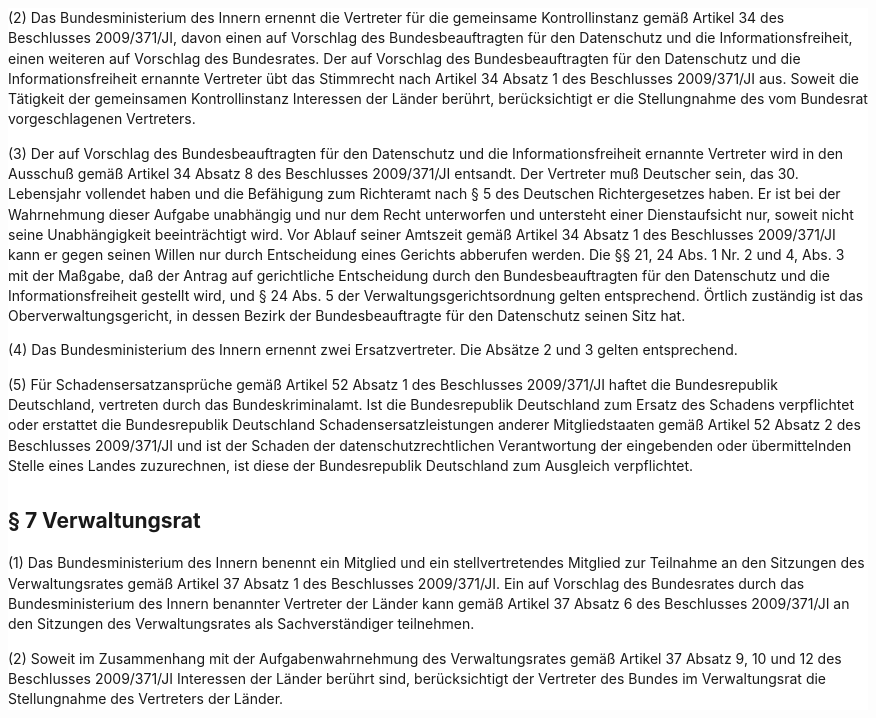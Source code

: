 (2) Das Bundesministerium des Innern ernennt die Vertreter für die
gemeinsame Kontrollinstanz gemäß Artikel 34 des Beschlusses
2009/371/JI, davon einen auf Vorschlag des Bundesbeauftragten für den
Datenschutz und die Informationsfreiheit, einen weiteren auf Vorschlag
des Bundesrates. Der auf Vorschlag des Bundesbeauftragten für den
Datenschutz und die Informationsfreiheit ernannte Vertreter übt das
Stimmrecht nach Artikel 34 Absatz 1 des Beschlusses 2009/371/JI aus.
Soweit die Tätigkeit der gemeinsamen Kontrollinstanz Interessen der
Länder berührt, berücksichtigt er die Stellungnahme des vom Bundesrat
vorgeschlagenen Vertreters.

(3) Der auf Vorschlag des Bundesbeauftragten für den Datenschutz und
die Informationsfreiheit ernannte Vertreter wird in den Ausschuß gemäß
Artikel 34 Absatz 8 des Beschlusses 2009/371/JI entsandt. Der
Vertreter muß Deutscher sein, das 30. Lebensjahr vollendet haben und
die Befähigung zum Richteramt nach § 5 des Deutschen Richtergesetzes
haben. Er ist bei der Wahrnehmung dieser Aufgabe unabhängig und nur
dem Recht unterworfen und untersteht einer Dienstaufsicht nur, soweit
nicht seine Unabhängigkeit beeinträchtigt wird. Vor Ablauf seiner
Amtszeit gemäß Artikel 34 Absatz 1 des Beschlusses 2009/371/JI kann er
gegen seinen Willen nur durch Entscheidung eines Gerichts abberufen
werden. Die §§ 21, 24 Abs. 1 Nr. 2 und 4, Abs. 3 mit der Maßgabe, daß
der Antrag auf gerichtliche Entscheidung durch den Bundesbeauftragten
für den Datenschutz und die Informationsfreiheit gestellt wird, und §
24 Abs. 5 der Verwaltungsgerichtsordnung gelten entsprechend. Örtlich
zuständig ist das Oberverwaltungsgericht, in dessen Bezirk der
Bundesbeauftragte für den Datenschutz seinen Sitz hat.

(4) Das Bundesministerium des Innern ernennt zwei Ersatzvertreter. Die
Absätze 2 und 3 gelten entsprechend.

(5) Für Schadensersatzansprüche gemäß Artikel 52 Absatz 1 des
Beschlusses 2009/371/JI haftet die Bundesrepublik Deutschland,
vertreten durch das Bundeskriminalamt. Ist die Bundesrepublik
Deutschland zum Ersatz des Schadens verpflichtet oder erstattet die
Bundesrepublik Deutschland Schadensersatzleistungen anderer
Mitgliedstaaten gemäß Artikel 52 Absatz 2 des Beschlusses 2009/371/JI
und ist der Schaden der datenschutzrechtlichen Verantwortung der
eingebenden oder übermittelnden Stelle eines Landes zuzurechnen, ist
diese der Bundesrepublik Deutschland zum Ausgleich verpflichtet.


## § 7 Verwaltungsrat

(1) Das Bundesministerium des Innern benennt ein Mitglied und ein
stellvertretendes Mitglied zur Teilnahme an den Sitzungen des
Verwaltungsrates gemäß Artikel 37 Absatz 1 des Beschlusses
2009/371/JI. Ein auf Vorschlag des Bundesrates durch das
Bundesministerium des Innern benannter Vertreter der Länder kann gemäß
Artikel 37 Absatz 6 des Beschlusses 2009/371/JI an den Sitzungen des
Verwaltungsrates als Sachverständiger teilnehmen.

(2) Soweit im Zusammenhang mit der Aufgabenwahrnehmung des
Verwaltungsrates gemäß Artikel 37 Absatz 9, 10 und 12 des Beschlusses
2009/371/JI Interessen der Länder berührt sind, berücksichtigt der
Vertreter des Bundes im Verwaltungsrat die Stellungnahme des
Vertreters der Länder.
